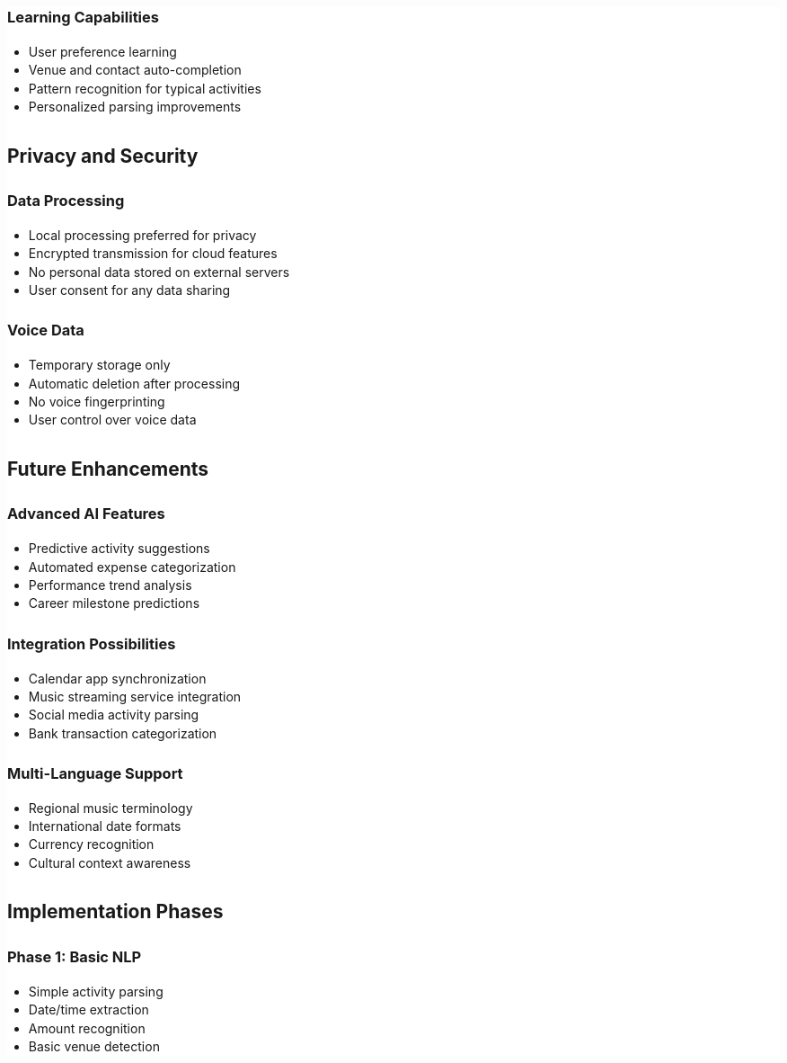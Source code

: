 ### Learning Capabilities
- User preference learning
- Venue and contact auto-completion
- Pattern recognition for typical activities
- Personalized parsing improvements

## Privacy and Security

### Data Processing
- Local processing preferred for privacy
- Encrypted transmission for cloud features
- No personal data stored on external servers
- User consent for any data sharing

### Voice Data
- Temporary storage only
- Automatic deletion after processing
- No voice fingerprinting
- User control over voice data

## Future Enhancements

### Advanced AI Features
- Predictive activity suggestions
- Automated expense categorization
- Performance trend analysis
- Career milestone predictions

### Integration Possibilities
- Calendar app synchronization
- Music streaming service integration
- Social media activity parsing
- Bank transaction categorization

### Multi-Language Support
- Regional music terminology
- International date formats
- Currency recognition
- Cultural context awareness

## Implementation Phases

### Phase 1: Basic NLP
- Simple activity parsing
- Date/time extraction
- Amount recognition
- Basic venue detection
